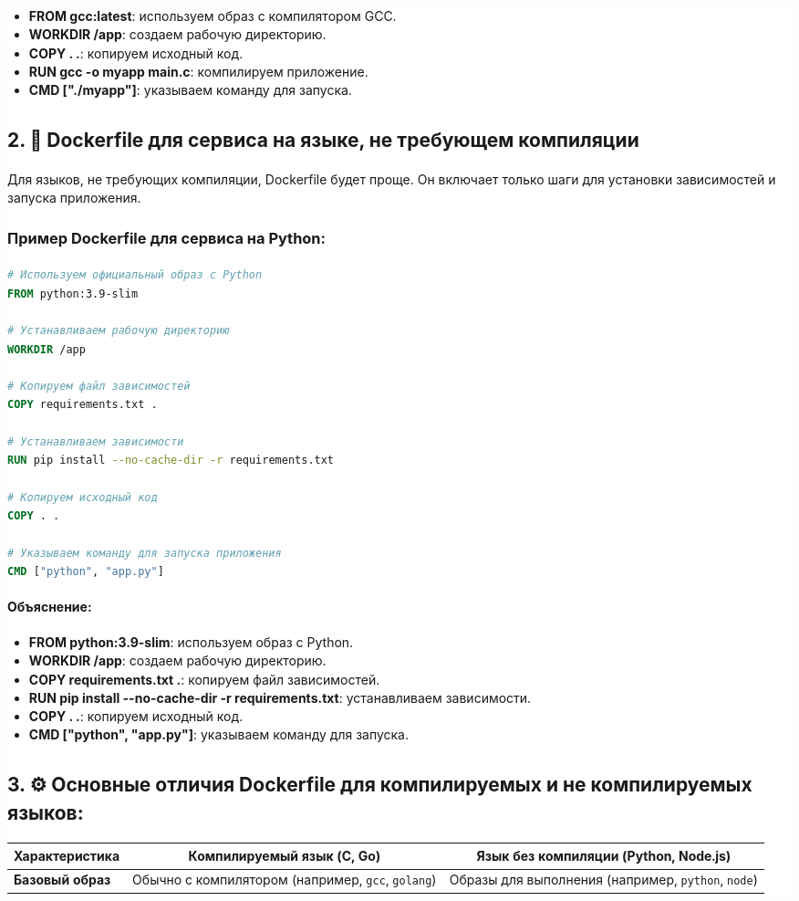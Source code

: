 - **FROM gcc:latest**: используем образ с компилятором GCC.
- **WORKDIR /app**: создаем рабочую директорию.
- **COPY . .**: копируем исходный код.
- **RUN gcc -o myapp main.c**: компилируем приложение.
- **CMD ["./myapp"]**: указываем команду для запуска.

## 2. 🐍 **Dockerfile для сервиса на языке, не требующем компиляции**

Для языков, не требующих компиляции, Dockerfile будет проще. Он включает только шаги для установки зависимостей и запуска приложения.

### Пример Dockerfile для сервиса на Python:

```Dockerfile
# Используем официальный образ с Python
FROM python:3.9-slim

# Устанавливаем рабочую директорию
WORKDIR /app

# Копируем файл зависимостей
COPY requirements.txt .

# Устанавливаем зависимости
RUN pip install --no-cache-dir -r requirements.txt

# Копируем исходный код
COPY . .

# Указываем команду для запуска приложения
CMD ["python", "app.py"]
```

#### Объяснение:

- **FROM python:3.9-slim**: используем образ с Python.
- **WORKDIR /app**: создаем рабочую директорию.
- **COPY requirements.txt .**: копируем файл зависимостей.
- **RUN pip install --no-cache-dir -r requirements.txt**: устанавливаем зависимости.
- **COPY . .**: копируем исходный код.
- **CMD ["python", "app.py"]**: указываем команду для запуска.

## 3. ⚙️ **Основные отличия Dockerfile для компилируемых и не компилируемых языков:**

| Характеристика      | Компилируемый язык (C, Go)                        | Язык без компиляции (Python, Node.js)                         |
| ------------------- | ------------------------------------------------- | ------------------------------------------------------------- |
| **Базовый образ**   | Обычно с компилятором (например, `gcc`, `golang`) | Образы для выполнения (например, `python`, `node`)            |
